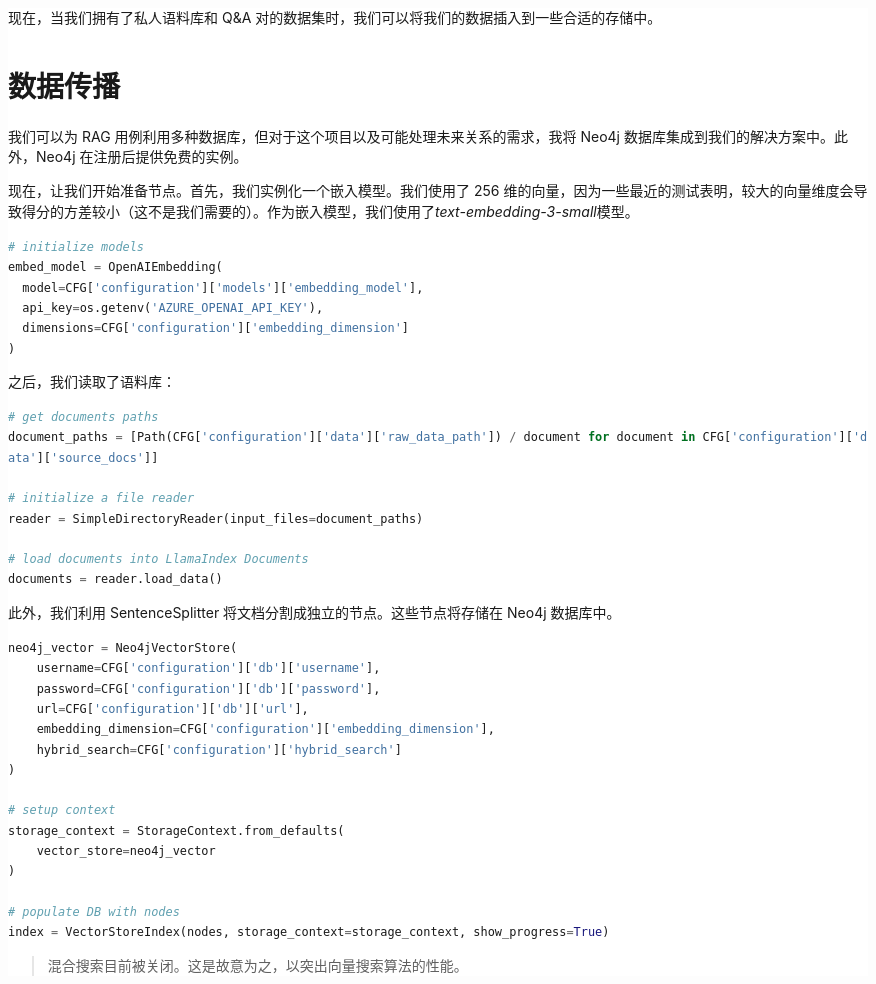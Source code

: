 ```py
```

现在，当我们拥有了私人语料库和 Q&A 对的数据集时，我们可以将我们的数据插入到一些合适的存储中。

# 数据传播

我们可以为 RAG 用例利用多种数据库，但对于这个项目以及可能处理未来关系的需求，我将 Neo4j 数据库集成到我们的解决方案中。此外，Neo4j 在注册后提供免费的实例。

现在，让我们开始准备节点。首先，我们实例化一个嵌入模型。我们使用了 256 维的向量，因为一些最近的测试表明，较大的向量维度会导致得分的方差较小（这不是我们需要的）。作为嵌入模型，我们使用了*text-embedding-3-small*模型。

```py
# initialize models
embed_model = OpenAIEmbedding(
  model=CFG['configuration']['models']['embedding_model'],
  api_key=os.getenv('AZURE_OPENAI_API_KEY'),
  dimensions=CFG['configuration']['embedding_dimension']
)
```

之后，我们读取了语料库：

```py
# get documents paths
document_paths = [Path(CFG['configuration']['data']['raw_data_path']) / document for document in CFG['configuration']['data']['source_docs']]

# initialize a file reader
reader = SimpleDirectoryReader(input_files=document_paths)

# load documents into LlamaIndex Documents
documents = reader.load_data()
```

此外，我们利用 SentenceSplitter 将文档分割成独立的节点。这些节点将存储在 Neo4j 数据库中。

```py
neo4j_vector = Neo4jVectorStore(
    username=CFG['configuration']['db']['username'],
    password=CFG['configuration']['db']['password'],
    url=CFG['configuration']['db']['url'],
    embedding_dimension=CFG['configuration']['embedding_dimension'],
    hybrid_search=CFG['configuration']['hybrid_search']
)

# setup context
storage_context = StorageContext.from_defaults(
    vector_store=neo4j_vector
)

# populate DB with nodes
index = VectorStoreIndex(nodes, storage_context=storage_context, show_progress=True)
```

> 混合搜索目前被关闭。这是故意为之，以突出向量搜索算法的性能。

